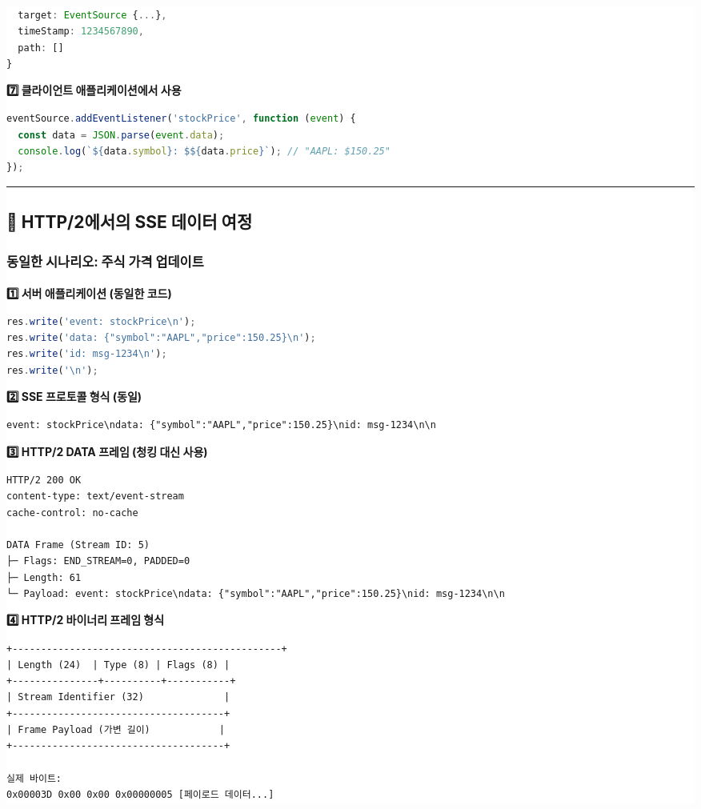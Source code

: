 ```javascript
  target: EventSource {...},
  timeStamp: 1234567890,
  path: []
}
```

**7️⃣ 클라이언트 애플리케이션에서 사용**

```javascript
eventSource.addEventListener('stockPrice', function (event) {
  const data = JSON.parse(event.data);
  console.log(`${data.symbol}: $${data.price}`); // "AAPL: $150.25"
});
```

---

## 🚀 HTTP/2에서의 SSE 데이터 여정

### 동일한 시나리오: 주식 가격 업데이트

**1️⃣ 서버 애플리케이션 (동일한 코드)**

```javascript
res.write('event: stockPrice\n');
res.write('data: {"symbol":"AAPL","price":150.25}\n');
res.write('id: msg-1234\n');
res.write('\n');
```

**2️⃣ SSE 프로토콜 형식 (동일)**

```
event: stockPrice\ndata: {"symbol":"AAPL","price":150.25}\nid: msg-1234\n\n
```

**3️⃣ HTTP/2 DATA 프레임 (청킹 대신 사용)**

```
HTTP/2 200 OK
content-type: text/event-stream
cache-control: no-cache

DATA Frame (Stream ID: 5)
├─ Flags: END_STREAM=0, PADDED=0
├─ Length: 61
└─ Payload: event: stockPrice\ndata: {"symbol":"AAPL","price":150.25}\nid: msg-1234\n\n
```

**4️⃣ HTTP/2 바이너리 프레임 형식**

```
+-----------------------------------------------+
| Length (24)  | Type (8) | Flags (8) |
+---------------+----------+-----------+
| Stream Identifier (32)              |
+-------------------------------------+
| Frame Payload (가변 길이)            |
+-------------------------------------+

실제 바이트:
0x00003D 0x00 0x00 0x00000005 [페이로드 데이터...]
```
